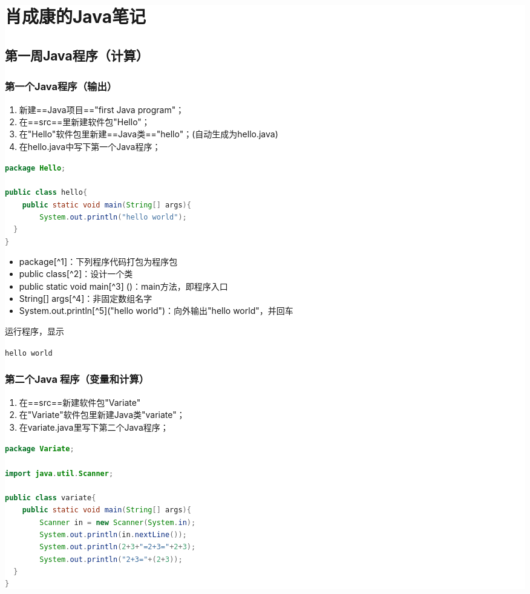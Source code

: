 # 肖成康的Java笔记

## 第一周Java程序（计算）

### 第一个Java程序（输出）

1. 新建==Java项目=="first Java program"；
2. 在==src==里新建软件包"Hello"；
3. 在"Hello"软件包里新建==Java类=="hello"；(自动生成为hello.java)
4. 在hello.java中写下第一个Java程序；

```java
package Hello;

public class hello{
	public static void main(String[] args){
	    System.out.println("hello world");
  }
}

```

+ package[^1]：下列程序代码打包为程序包
+ public class[^2]：设计一个类
+ public static  void main[^3] ()：main方法，即程序入口
+ String[] args[^4]：非固定数组名字
+ System.out.println[^5]\("hello world")：向外输出"hello world"，并回车

运行程序，显示

```
hello world
```

### 第二个Java 程序（变量和计算）

1. 在==src==新建软件包"Variate"
2. 在"Variate"软件包里新建Java类"variate"；
3. 在variate.java里写下第二个Java程序；


```java
package Variate;

import java.util.Scanner;

public class variate{
	public static void main(String[] args){
		Scanner in = new Scanner(System.in);
        System.out.println(in.nextLine());
        System.out.println(2+3+"=2+3="+2+3);
        System.out.println("2+3="+(2+3));
  }
}
```
